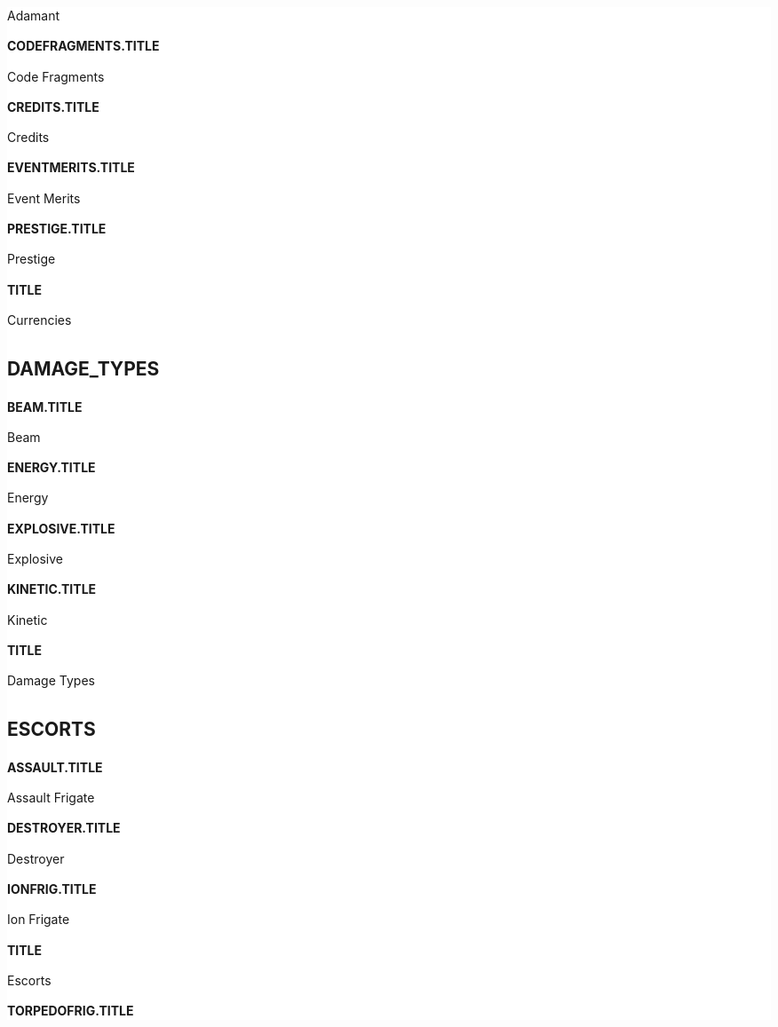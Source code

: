 Adamant

**CODEFRAGMENTS.TITLE**

Code Fragments

**CREDITS.TITLE**

Credits

**EVENTMERITS.TITLE**

Event Merits

**PRESTIGE.TITLE**

Prestige

**TITLE**

Currencies


## DAMAGE_TYPES
**BEAM.TITLE**

Beam

**ENERGY.TITLE**

Energy

**EXPLOSIVE.TITLE**

Explosive

**KINETIC.TITLE**

Kinetic

**TITLE**

Damage Types


## ESCORTS
**ASSAULT.TITLE**

Assault Frigate

**DESTROYER.TITLE**

Destroyer

**IONFRIG.TITLE**

Ion Frigate

**TITLE**

Escorts

**TORPEDOFRIG.TITLE**
